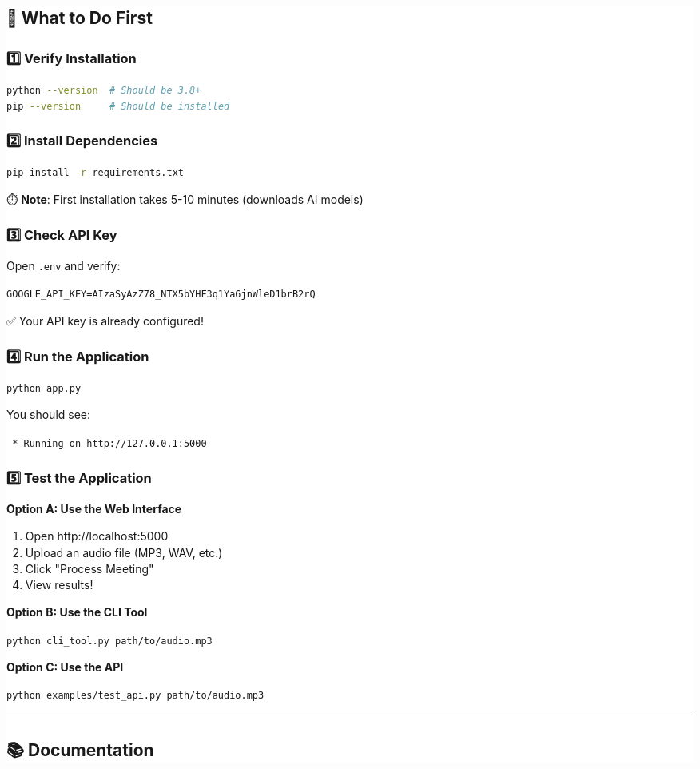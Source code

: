 
## 🎯 What to Do First

### 1️⃣ Verify Installation
```bash
python --version  # Should be 3.8+
pip --version     # Should be installed
```

### 2️⃣ Install Dependencies
```bash
pip install -r requirements.txt
```

⏱️ **Note**: First installation takes 5-10 minutes (downloads AI models)

### 3️⃣ Check API Key

Open `.env` and verify:
```
GOOGLE_API_KEY=AIzaSyAzZ78_NTX5bYHF3q1Ya6jnWleD1brB2rQ
```

✅ Your API key is already configured!

### 4️⃣ Run the Application
```bash
python app.py
```

You should see:
```
 * Running on http://127.0.0.1:5000
```

### 5️⃣ Test the Application

**Option A: Use the Web Interface**
1. Open http://localhost:5000
2. Upload an audio file (MP3, WAV, etc.)
3. Click "Process Meeting"
4. View results!

**Option B: Use the CLI Tool**
```bash
python cli_tool.py path/to/audio.mp3
```

**Option C: Use the API**
```bash
python examples/test_api.py path/to/audio.mp3
```

---

## 📚 Documentation

